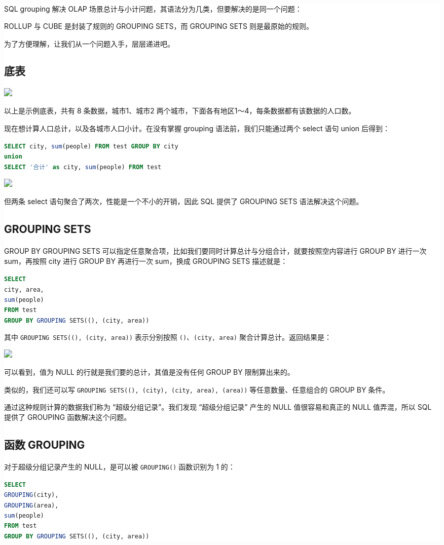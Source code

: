 SQL grouping 解决 OLAP 场景总计与小计问题，其语法分为几类，但要解决的是同一个问题：

ROLLUP 与 CUBE 是封装了规则的 GROUPING SETS，而 GROUPING SETS 则是最原始的规则。

为了方便理解，让我们从一个问题入手，层层递进吧。

## 底表

<img width=500 src="https://s1.ax1x.com/2022/03/26/qdUL60.png">

以上是示例底表，共有 8 条数据，城市1、城市2 两个城市，下面各有地区1～4，每条数据都有该数据的人口数。

现在想计算人口总计，以及各城市人口小计。在没有掌握 grouping 语法前，我们只能通过两个 select 语句 union 后得到：

```sql
SELECT city, sum(people) FROM test GROUP BY city
union
SELECT '合计' as city, sum(people) FROM test
```

<img width=500 src="https://s1.ax1x.com/2022/04/04/qbKPRs.png">

但两条 select 语句聚合了两次，性能是一个不小的开销，因此 SQL 提供了 GROUPING SETS 语法解决这个问题。

## GROUPING SETS

GROUP BY GROUPING SETS 可以指定任意聚合项，比如我们要同时计算总计与分组合计，就要按照空内容进行 GROUP BY 进行一次 sum，再按照 city 进行 GROUP BY 再进行一次 sum，换成 GROUPING SETS 描述就是：

```sql
SELECT 
city, area,
sum(people)
FROM test
GROUP BY GROUPING SETS((), (city, area))
```

其中 `GROUPING SETS((), (city, area))` 表示分别按照 `()`、`(city, area)` 聚合计算总计。返回结果是：

<img width=500 src="https://s1.ax1x.com/2022/04/04/qbRnWF.png">

可以看到，值为 NULL 的行就是我们要的总计，其值是没有任何 GROUP BY 限制算出来的。

类似的，我们还可以写 `GROUPING SETS((), (city), (city, area), (area))` 等任意数量、任意组合的 GROUP BY 条件。

通过这种规则计算的数据我们称为 “超级分组记录”。我们发现 “超级分组记录” 产生的 NULL 值很容易和真正的 NULL 值弄混，所以 SQL 提供了 GROUPING 函数解决这个问题。

## 函数 GROUPING

对于超级分组记录产生的 NULL，是可以被 `GROUPING()` 函数识别为 1 的：

```sql
SELECT 
GROUPING(city),
GROUPING(area),
sum(people)
FROM test
GROUP BY GROUPING SETS((), (city, area))
```
